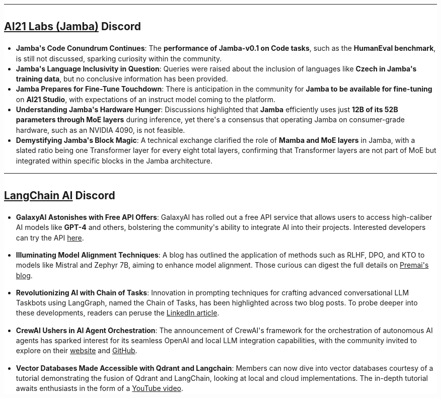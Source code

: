 

---



## [AI21 Labs (Jamba)](https://discord.com/channels/874538902696914944) Discord

- **Jamba's Code Conundrum Continues**: The **performance of Jamba-v0.1 on Code tasks**, such as the **HumanEval benchmark**, is still not discussed, sparking curiosity within the community.
- **Jamba's Language Inclusivity in Question**: Queries were raised about the inclusion of languages like **Czech in Jamba's training data**, but no conclusive information has been provided.
- **Jamba Prepares for Fine-Tune Touchdown**: There is anticipation in the community for **Jamba to be available for fine-tuning** on **AI21 Studio**, with expectations of an instruct model coming to the platform.
- **Understanding Jamba's Hardware Hunger**: Discussions highlighted that **Jamba** efficiently uses just **12B of its 52B parameters through MoE layers** during inference, yet there's a consensus that operating Jamba on consumer-grade hardware, such as an NVIDIA 4090, is not feasible.
- **Demystifying Jamba's Block Magic**: A technical exchange clarified the role of **Mamba and MoE layers** in Jamba, with a slated ratio being one Transformer layer for every eight total layers, confirming that Transformer layers are not part of MoE but integrated within specific blocks in the Jamba architecture.



---



## [LangChain AI](https://discord.com/channels/1038097195422978059) Discord

- **GalaxyAI Astonishes with Free API Offers**: GalaxyAI has rolled out a free API service that allows users to access high-caliber AI models like **GPT-4** and others, bolstering the community's ability to integrate AI into their projects. Interested developers can try the API [here](https://galaxyapi.onrender.com).

- **Illuminating Model Alignment Techniques**: A blog has outlined the application of methods such as RLHF, DPO, and KTO to models like Mistral and Zephyr 7B, aiming to enhance model alignment. Those curious can digest the full details on [Premai's blog](https://blog.premai.io/model-alignment-process/).

- **Revolutionizing AI with Chain of Tasks**: Innovation in prompting techniques for crafting advanced conversational LLM Taskbots using LangGraph, named the Chain of Tasks, has been highlighted across two blog posts. To probe deeper into these developments, readers can peruse the [LinkedIn article](https://www.linkedin.com/posts/prasadt_introducing-chain-of-tasks-cota-a-prompting-activity-7178582571423870976-wajV).

- **CrewAI Ushers in AI Agent Orchestration**: The announcement of CrewAI's framework for the orchestration of autonomous AI agents has sparked interest for its seamless OpenAI and local LLM integration capabilities, with the community invited to explore on their [website](https://crewai.com) and [GitHub](https://github.com/joaomdmoura/crewAI/tree/main).

- **Vector Databases Made Accessible with Qdrant and Langchain**: Members can now dive into vector databases courtesy of a tutorial demonstrating the fusion of Qdrant and LangChain, looking at local and cloud implementations. The in-depth tutorial awaits enthusiasts in the form of a [YouTube video](https://youtu.be/JSKZYgARffg).
